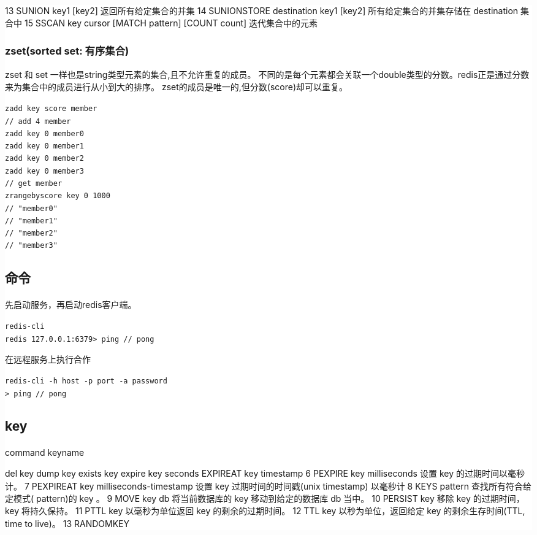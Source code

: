 13  SUNION key1 [key2]
返回所有给定集合的并集
14  SUNIONSTORE destination key1 [key2]
所有给定集合的并集存储在 destination 集合中
15  SSCAN key cursor [MATCH pattern] [COUNT count]
迭代集合中的元素

### zset(sorted set: 有序集合)

zset 和 set 一样也是string类型元素的集合,且不允许重复的成员。
不同的是每个元素都会关联一个double类型的分数。redis正是通过分数来为集合中的成员进行从小到大的排序。
zset的成员是唯一的,但分数(score)却可以重复。

```
zadd key score member
// add 4 member
zadd key 0 member0
zadd key 0 member1
zadd key 0 member2
zadd key 0 member3
// get member
zrangebyscore key 0 1000
// "member0"
// "member1"
// "member2"
// "member3"
```

## 命令

先启动服务，再启动redis客户端。
```
redis-cli
redis 127.0.0.1:6379> ping // pong
```
在远程服务上执行合作
```
redis-cli -h host -p port -a password
> ping // pong
```

## key

command keyname

del key
dump key
exists key
expire key seconds
EXPIREAT key timestamp
6 PEXPIRE key milliseconds
设置 key 的过期时间以毫秒计。
7 PEXPIREAT key milliseconds-timestamp
设置 key 过期时间的时间戳(unix timestamp) 以毫秒计
8 KEYS pattern
查找所有符合给定模式( pattern)的 key 。
9 MOVE key db
将当前数据库的 key 移动到给定的数据库 db 当中。
10  PERSIST key
移除 key 的过期时间，key 将持久保持。
11  PTTL key
以毫秒为单位返回 key 的剩余的过期时间。
12  TTL key
以秒为单位，返回给定 key 的剩余生存时间(TTL, time to live)。
13  RANDOMKEY
